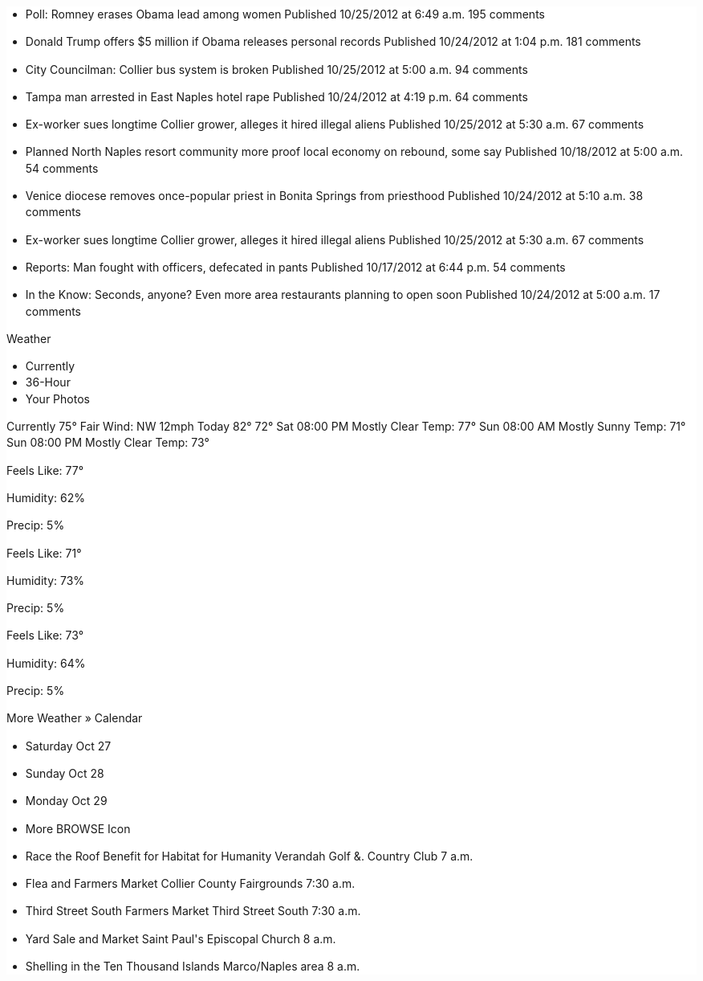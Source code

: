 *   Poll: Romney erases Obama lead among women Published 10/25/2012 at 6:49 a.m. 195 comments
*   Donald Trump offers $5 million if Obama releases personal records Published 10/24/2012 at 1:04 p.m. 181 comments
*   City Councilman: Collier bus system is broken Published 10/25/2012 at 5:00 a.m. 94 comments
*   Tampa man arrested in East Naples hotel rape Published 10/24/2012 at 4:19 p.m. 64 comments
*   Ex-worker sues longtime Collier grower, alleges it hired illegal aliens Published 10/25/2012 at 5:30 a.m. 67 comments

*   Planned North Naples resort community more proof local economy on rebound, some say Published 10/18/2012 at 5:00 a.m. 54 comments
*   Venice diocese removes once-popular priest in Bonita Springs from priesthood Published 10/24/2012 at 5:10 a.m. 38 comments
*   Ex-worker sues longtime Collier grower, alleges it hired illegal aliens Published 10/25/2012 at 5:30 a.m. 67 comments
*   Reports: Man fought with officers, defecated in pants Published 10/17/2012 at 6:44 p.m. 54 comments
*   In the Know: Seconds, anyone? Even more area restaurants planning to open soon Published 10/24/2012 at 5:00 a.m. 17 comments

Weather

*   Currently
*   36-Hour
*   Your Photos

Currently 75° Fair Wind: NW 12mph Today 82° 72° Sat 08:00 PM Mostly Clear Temp: 77° Sun 08:00 AM Mostly Sunny Temp: 71° Sun 08:00 PM Mostly Clear Temp: 73°

Feels Like: 77°

Humidity: 62%

Precip: 5%

Feels Like: 71°

Humidity: 73%

Precip: 5%

Feels Like: 73°

Humidity: 64%

Precip: 5%

More Weather » Calendar

*   Saturday Oct 27
*   Sunday Oct 28
*   Monday Oct 29
*   More BROWSE Icon

*   Race the Roof Benefit for Habitat for Humanity Verandah Golf &. Country Club 7 a.m.
*   Flea and Farmers Market Collier County Fairgrounds 7:30 a.m.
*   Third Street South Farmers Market Third Street South 7:30 a.m.
*   Yard Sale and Market Saint Paul's Episcopal Church 8 a.m.
*   Shelling in the Ten Thousand Islands Marco/Naples area 8 a.m.
